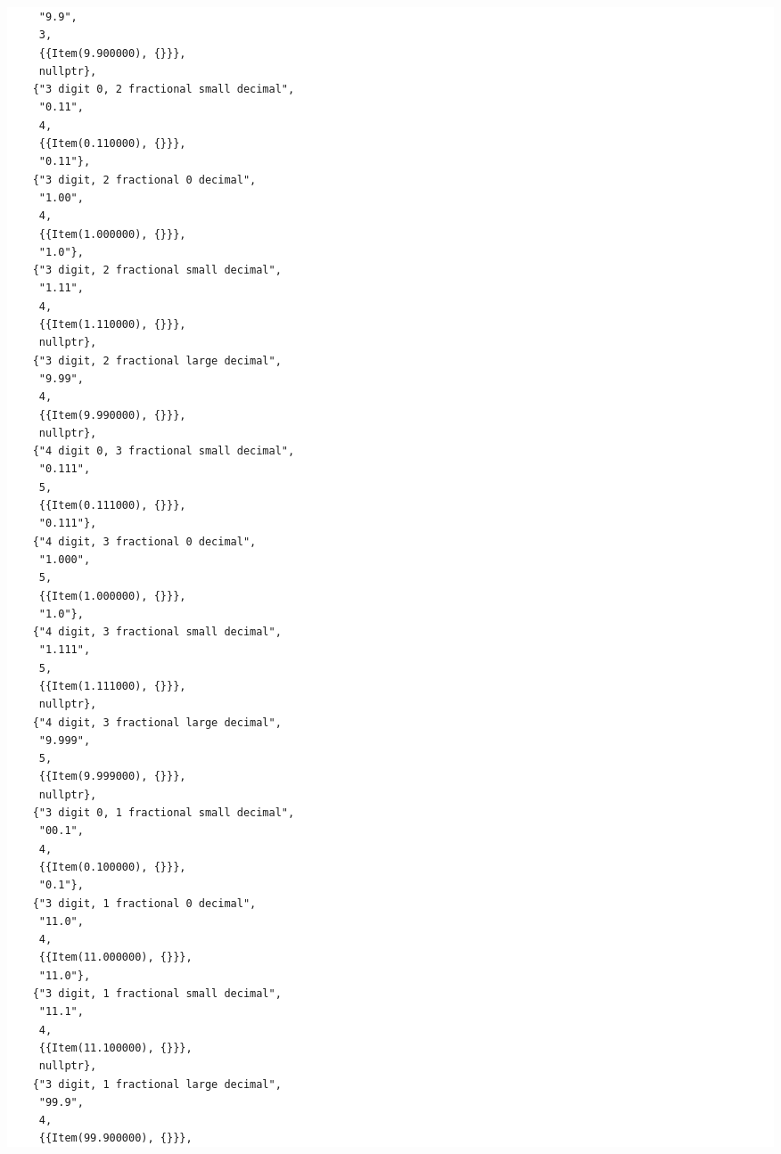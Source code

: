 ```
     "9.9",
     3,
     {{Item(9.900000), {}}},
     nullptr},
    {"3 digit 0, 2 fractional small decimal",
     "0.11",
     4,
     {{Item(0.110000), {}}},
     "0.11"},
    {"3 digit, 2 fractional 0 decimal",
     "1.00",
     4,
     {{Item(1.000000), {}}},
     "1.0"},
    {"3 digit, 2 fractional small decimal",
     "1.11",
     4,
     {{Item(1.110000), {}}},
     nullptr},
    {"3 digit, 2 fractional large decimal",
     "9.99",
     4,
     {{Item(9.990000), {}}},
     nullptr},
    {"4 digit 0, 3 fractional small decimal",
     "0.111",
     5,
     {{Item(0.111000), {}}},
     "0.111"},
    {"4 digit, 3 fractional 0 decimal",
     "1.000",
     5,
     {{Item(1.000000), {}}},
     "1.0"},
    {"4 digit, 3 fractional small decimal",
     "1.111",
     5,
     {{Item(1.111000), {}}},
     nullptr},
    {"4 digit, 3 fractional large decimal",
     "9.999",
     5,
     {{Item(9.999000), {}}},
     nullptr},
    {"3 digit 0, 1 fractional small decimal",
     "00.1",
     4,
     {{Item(0.100000), {}}},
     "0.1"},
    {"3 digit, 1 fractional 0 decimal",
     "11.0",
     4,
     {{Item(11.000000), {}}},
     "11.0"},
    {"3 digit, 1 fractional small decimal",
     "11.1",
     4,
     {{Item(11.100000), {}}},
     nullptr},
    {"3 digit, 1 fractional large decimal",
     "99.9",
     4,
     {{Item(99.900000), {}}},
```